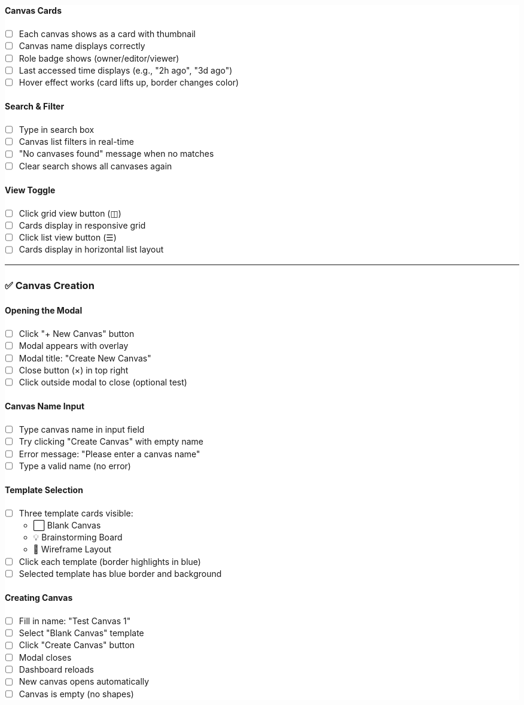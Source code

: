 #### Canvas Cards
- [ ] Each canvas shows as a card with thumbnail
- [ ] Canvas name displays correctly
- [ ] Role badge shows (owner/editor/viewer)
- [ ] Last accessed time displays (e.g., "2h ago", "3d ago")
- [ ] Hover effect works (card lifts up, border changes color)

#### Search & Filter
- [ ] Type in search box
- [ ] Canvas list filters in real-time
- [ ] "No canvases found" message when no matches
- [ ] Clear search shows all canvases again

#### View Toggle
- [ ] Click grid view button (◫)
- [ ] Cards display in responsive grid
- [ ] Click list view button (☰)
- [ ] Cards display in horizontal list layout

---

### ✅ Canvas Creation

#### Opening the Modal
- [ ] Click "+ New Canvas" button
- [ ] Modal appears with overlay
- [ ] Modal title: "Create New Canvas"
- [ ] Close button (×) in top right
- [ ] Click outside modal to close (optional test)

#### Canvas Name Input
- [ ] Type canvas name in input field
- [ ] Try clicking "Create Canvas" with empty name
- [ ] Error message: "Please enter a canvas name"
- [ ] Type a valid name (no error)

#### Template Selection
- [ ] Three template cards visible:
  - ⬜ Blank Canvas
  - 💡 Brainstorming Board
  - 📐 Wireframe Layout
- [ ] Click each template (border highlights in blue)
- [ ] Selected template has blue border and background

#### Creating Canvas
- [ ] Fill in name: "Test Canvas 1"
- [ ] Select "Blank Canvas" template
- [ ] Click "Create Canvas" button
- [ ] Modal closes
- [ ] Dashboard reloads
- [ ] New canvas opens automatically
- [ ] Canvas is empty (no shapes)
